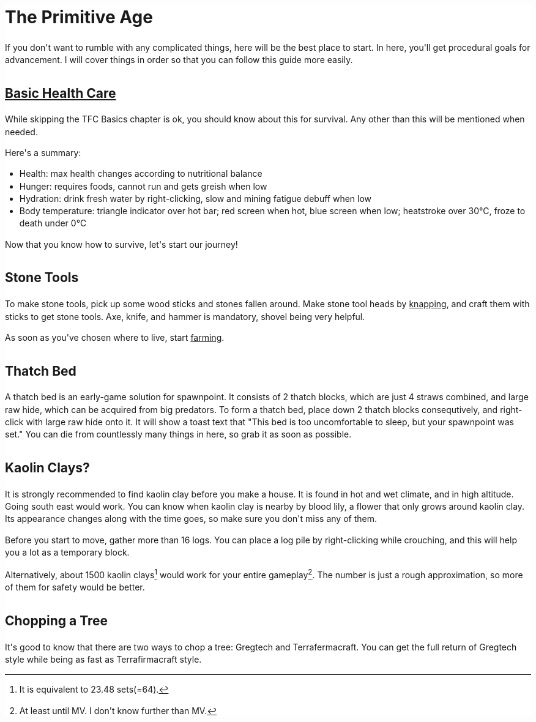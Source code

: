# The Primitive Age

If you don't want to rumble with any complicated things, here will be the best place to start. In here, you'll get procedural goals for advancement. I will cover things in order so that you can follow this guide more easily.

## [Basic Health Care](tfc-basics/20250306152451.md)
While skipping the TFC Basics chapter is ok, you should know about this for survival. Any other than this will be mentioned when needed.

Here's a summary:
* Health: max health changes according to nutritional balance
* Hunger: requires foods, cannot run and gets greish when low
* Hydration: drink fresh water by right-clicking, slow and mining fatigue debuff when low
* Body temperature: triangle indicator over hot bar; red screen when hot, blue screen when low; heatstroke over 30℃, froze to death under 0℃

Now that you know how to survive, let's start our journey!

## Stone Tools
To make stone tools, pick up some wood sticks and stones fallen around. Make stone tool heads by [knapping](./primitive-age/20250306153529.md#stone-knapping), and craft them with sticks to get stone tools. Axe, knife, and hammer is mandatory, shovel being very helpful.

As soon as you've chosen where to live, start [farming](primitive-age/20250307010726.md).

## Thatch Bed
A thatch bed is an early-game solution for spawnpoint. It consists of 2 thatch blocks, which are just 4 straws combined, and large raw hide, which can be acquired from big predators. To form a thatch bed, place down 2 thatch blocks consequtively, and right-click with large raw hide onto it. It will show a toast text that "This bed is too uncomfortable to sleep, but your spawnpoint was set." You can die from countlessly many things in here, so grab it as soon as possible.

## Kaolin Clays?
It is strongly recommended to find kaolin clay before you make a house. It is found in hot and wet climate, and in high altitude. Going south east would work. You can know when kaolin clay is nearby by blood lily, a flower that only grows around kaolin clay. Its appearance changes along with the time goes, so make sure you don't miss any of them.

Before you start to move, gather more than 16 logs. You can place a log pile by right-clicking while crouching, and this will help you a lot as a temporary block.

Alternatively, about 1500 kaolin clays[^1] would work for your entire gameplay[^2]. The number is just a rough approximation, so more of them for safety would be better.

## Chopping a Tree
It's good to know that there are two ways to chop a tree: Gregtech and Terrafermacraft. You can get the full return of Gregtech style while being as fast as Terrafirmacraft style.


[^1]: It is equivalent to 23.48 sets(=64).
[^2]: At least until MV. I don't know further than MV.
[^3]: Not sure, but there exists